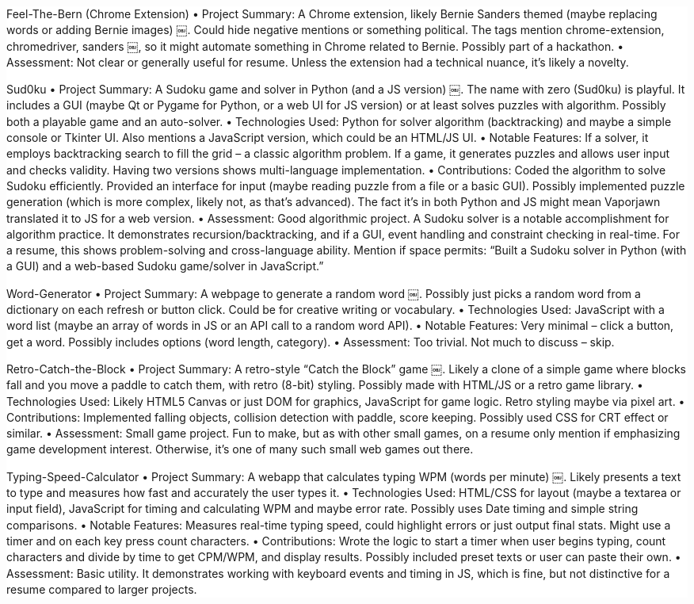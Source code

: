 Feel-The-Bern (Chrome Extension)
	•	Project Summary: A Chrome extension, likely Bernie Sanders themed (maybe replacing words or adding Bernie images) ￼. Could hide negative mentions or something political. The tags mention chrome-extension, chromedriver, sanders ￼, so it might automate something in Chrome related to Bernie. Possibly part of a hackathon.
	•	Assessment: Not clear or generally useful for resume. Unless the extension had a technical nuance, it’s likely a novelty.

Sud0ku
	•	Project Summary: A Sudoku game and solver in Python (and a JS version) ￼. The name with zero (Sud0ku) is playful. It includes a GUI (maybe Qt or Pygame for Python, or a web UI for JS version) or at least solves puzzles with algorithm. Possibly both a playable game and an auto-solver.
	•	Technologies Used: Python for solver algorithm (backtracking) and maybe a simple console or Tkinter UI. Also mentions a JavaScript version, which could be an HTML/JS UI.
	•	Notable Features: If a solver, it employs backtracking search to fill the grid – a classic algorithm problem. If a game, it generates puzzles and allows user input and checks validity. Having two versions shows multi-language implementation.
	•	Contributions: Coded the algorithm to solve Sudoku efficiently. Provided an interface for input (maybe reading puzzle from a file or a basic GUI). Possibly implemented puzzle generation (which is more complex, likely not, as that’s advanced). The fact it’s in both Python and JS might mean Vaporjawn translated it to JS for a web version.
	•	Assessment: Good algorithmic project. A Sudoku solver is a notable accomplishment for algorithm practice. It demonstrates recursion/backtracking, and if a GUI, event handling and constraint checking in real-time. For a resume, this shows problem-solving and cross-language ability. Mention if space permits: “Built a Sudoku solver in Python (with a GUI) and a web-based Sudoku game/solver in JavaScript.”

Word-Generator
	•	Project Summary: A webpage to generate a random word ￼. Possibly just picks a random word from a dictionary on each refresh or button click. Could be for creative writing or vocabulary.
	•	Technologies Used: JavaScript with a word list (maybe an array of words in JS or an API call to a random word API).
	•	Notable Features: Very minimal – click a button, get a word. Possibly includes options (word length, category).
	•	Assessment: Too trivial. Not much to discuss – skip.

Retro-Catch-the-Block
	•	Project Summary: A retro-style “Catch the Block” game ￼. Likely a clone of a simple game where blocks fall and you move a paddle to catch them, with retro (8-bit) styling. Possibly made with HTML/JS or a retro game library.
	•	Technologies Used: Likely HTML5 Canvas or just DOM for graphics, JavaScript for game logic. Retro styling maybe via pixel art.
	•	Contributions: Implemented falling objects, collision detection with paddle, score keeping. Possibly used CSS for CRT effect or similar.
	•	Assessment: Small game project. Fun to make, but as with other small games, on a resume only mention if emphasizing game development interest. Otherwise, it’s one of many such small web games out there.

Typing-Speed-Calculator
	•	Project Summary: A webapp that calculates typing WPM (words per minute) ￼. Likely presents a text to type and measures how fast and accurately the user types it.
	•	Technologies Used: HTML/CSS for layout (maybe a textarea or input field), JavaScript for timing and calculating WPM and maybe error rate. Possibly uses Date timing and simple string comparisons.
	•	Notable Features: Measures real-time typing speed, could highlight errors or just output final stats. Might use a timer and on each key press count characters.
	•	Contributions: Wrote the logic to start a timer when user begins typing, count characters and divide by time to get CPM/WPM, and display results. Possibly included preset texts or user can paste their own.
	•	Assessment: Basic utility. It demonstrates working with keyboard events and timing in JS, which is fine, but not distinctive for a resume compared to larger projects.
